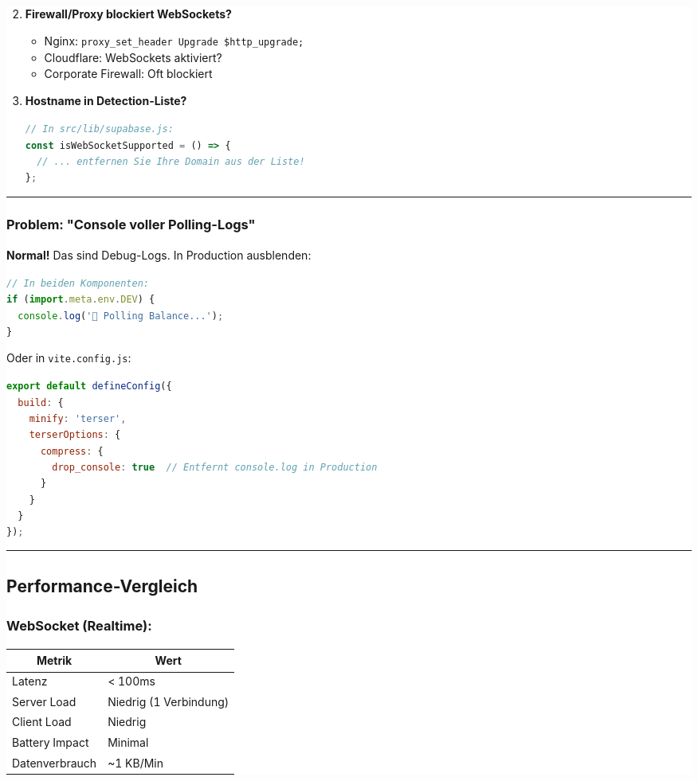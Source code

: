 2. **Firewall/Proxy blockiert WebSockets?**
   - Nginx: `proxy_set_header Upgrade $http_upgrade;`
   - Cloudflare: WebSockets aktiviert?
   - Corporate Firewall: Oft blockiert

3. **Hostname in Detection-Liste?**
   ```javascript
   // In src/lib/supabase.js:
   const isWebSocketSupported = () => {
     // ... entfernen Sie Ihre Domain aus der Liste!
   };
   ```

---

### Problem: "Console voller Polling-Logs"

**Normal!** Das sind Debug-Logs. In Production ausblenden:

```javascript
// In beiden Komponenten:
if (import.meta.env.DEV) {
  console.log('🔄 Polling Balance...');
}
```

Oder in `vite.config.js`:

```javascript
export default defineConfig({
  build: {
    minify: 'terser',
    terserOptions: {
      compress: {
        drop_console: true  // Entfernt console.log in Production
      }
    }
  }
});
```

---

## Performance-Vergleich

### **WebSocket (Realtime):**

| Metrik | Wert |
|--------|------|
| Latenz | < 100ms |
| Server Load | Niedrig (1 Verbindung) |
| Client Load | Niedrig |
| Battery Impact | Minimal |
| Datenverbrauch | ~1 KB/Min |

